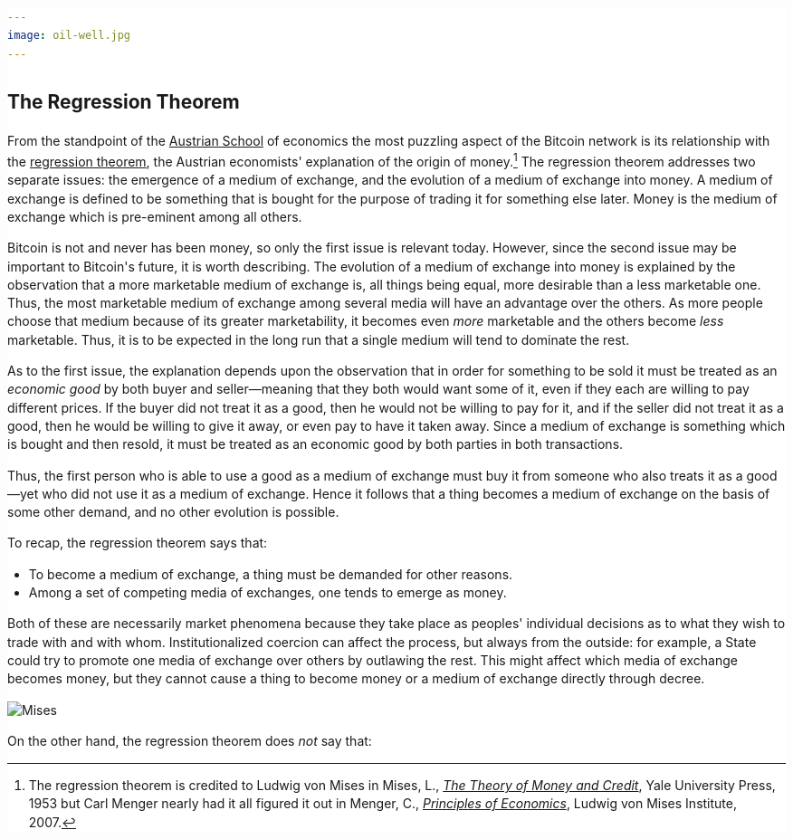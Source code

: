 ```yaml
---
image: oil-well.jpg
---
```


## The Regression Theorem

From the standpoint of the [Austrian School](http://en.wikipedia.org/wiki/Austrian_School) of economics the most puzzling aspect of the Bitcoin network is its relationship with the [regression theorem](http://mises.org/humanaction/chap17sec4.asp), the Austrian economists' explanation of the origin of money.[^1] The regression theorem addresses two separate issues: the emergence of a medium of exchange, and the evolution of a medium of exchange into money. A medium of exchange is defined to be something that is bought for the purpose of trading it for something else later. Money is the medium of exchange which is pre-eminent among all others.

Bitcoin is not and never has been money, so only the first issue is relevant today. However, since the second issue may be important to Bitcoin's future, it is worth describing. The evolution of a medium of exchange into money is explained by the observation that a more marketable medium of exchange is, all things being equal, more desirable than a less marketable one. Thus, the most marketable medium of exchange among several media will have an advantage over the others. As more people choose that medium because of its greater marketability, it becomes even _more_ marketable and the others become _less_ marketable. Thus, it is to be expected in the long run that a single medium will tend to dominate the rest.

As to the first issue, the explanation depends upon the observation that in order for something to be sold it must be treated as an _economic good_ by both buyer and seller—meaning that they both would want some of it, even if they each are willing to pay different prices. If the buyer did not treat it as a good, then he would not be willing to pay for it, and if the seller did not treat it as a good, then he would be willing to give it away, or even pay to have it taken away. Since a medium of exchange is something which is bought and then resold, it must be treated as an economic good by both parties in both transactions.

Thus, the first person who is able to use a good as a medium of exchange must buy it from someone who also treats it as a good—yet who did not use it as a medium of exchange. Hence it follows that a thing becomes a medium of exchange on the basis of some other demand, and no other evolution is possible.

To recap, the regression theorem says that:

* To become a medium of exchange, a thing must be demanded for other reasons.
* Among a set of competing media of exchanges, one tends to emerge as money.

Both of these are necessarily market phenomena because they take place as peoples' individual decisions as to what they wish to trade with and with whom. Institutionalized coercion can affect the process, but always from the outside: for example, a State could try to promote one media of exchange over others by outlawing the rest. This might affect which media of exchange becomes money, but they cannot cause a thing to become money or a medium of exchange directly through decree.

<div class="my-4 text-center">
  <img class="img-fluid rounded d-block mx-auto" alt="Mises" src="/static/img/mempool/the-original-value-of-bitcoins/mises-tmc.jpg"></a>
</div>

On the other hand, the regression theorem does _not_ say that:


[^1]: The regression theorem is credited to Ludwig von Mises in Mises, L., _[The Theory of Money and Credit](https://mises.org/books/tmc.pdf)_, Yale University Press, 1953 but Carl Menger nearly had it all figured it out in Menger, C., _[Principles of Economics](https://mises.org/Books/Mengerprinciples.pdf)_, Ludwig von Mises Institute, 2007.
[^2]: Please see Šurda, P., ["Economics of Bitcoin: is Bitcoin an Alternative to Fiat Currencies and Gold?"](/static/docs/economics-of-bitcoin.pdf), 2012, pp. 38-41 for Šurda's discussion of the regression theorem, upon which I have relied quite heavily.
[^3]: This argument has emphasized by other pro-Bitcoin Austrians. See [Šurda, 2012](/static/docs/economics-of-bitcoin.pdf), Graf, K., ["Bitcoins, the Regression Theorem, and that Curious but Unthreatening Empirical World"](http://konradsgraf.com/blog1/2013/2/27/in-depth-bitcoins-the-regression-theorem-and-that-curious-bu.html), 23 Feb 2013, and Selgin, G., ["Bitcoin"](http://www.freebanking.org/2013/04/22/bitcoin/), 22 Apr 2013.
[^4]: See [Šurda, 2012](/static/docs/economics-of-bitcoin.pdf), pp. 41-42.
[^5]: See Gertchev, N., "The Moneyness of Bitcoins", Mises Daily, 14 Apr 2013 for an article that gives subjective arguments against Bitcoin. See Shostak, F., ["The Bitcoin Money Myth"](http://mises.org/daily/6411/The-Bitcoin-Money-Myth), _Mises Daily_, 17 Apr 2013 for an article which falls into numerous fallacies in an attempt to refute Bitcoin. This article is so sloppy that it could not even manage to spell "Nakamoto" correctly. Though it is an embarrassment, is useful as a compendium of fallacies and as an indication of the level of disdain and ignorance with which some Austrians discuss Bitcoin. I will briefly discuss its problems.
[^6]: See Pattison, M., ["Buying into Bitcoin: An Austrian Analysis of the Virtual Currency's Sustainability"](http://www2.gcc.edu/dept/econ/ASSC/Papers%202012/Buying%20into%20Bitcoin.pdf), 14 Dec 2011 for the most detailed article which makes this argument.
[^7]: [Šurda, 2012](/static/docs/economics-of-bitcoin.pdf), pp. 37-38.
[^8]: This is an explanation proposed in [Graf, 2013](http://konradsgraf.com/blog1/2013/2/27/in-depth-bitcoins-the-regression-theorem-and-that-curious-bu.html). However, Graf is really just making the point that we do not need to state bitcoins' original value to say that they _had_ value.
[^9]: [Graf, 2013](http://konradsgraf.com/blog1/2013/2/27/in-depth-bitcoins-the-regression-theorem-and-that-curious-bu.html).
[^10]: [Šurda, 2012](/static/docs/economics-of-bitcoin.pdf), pg. 42.